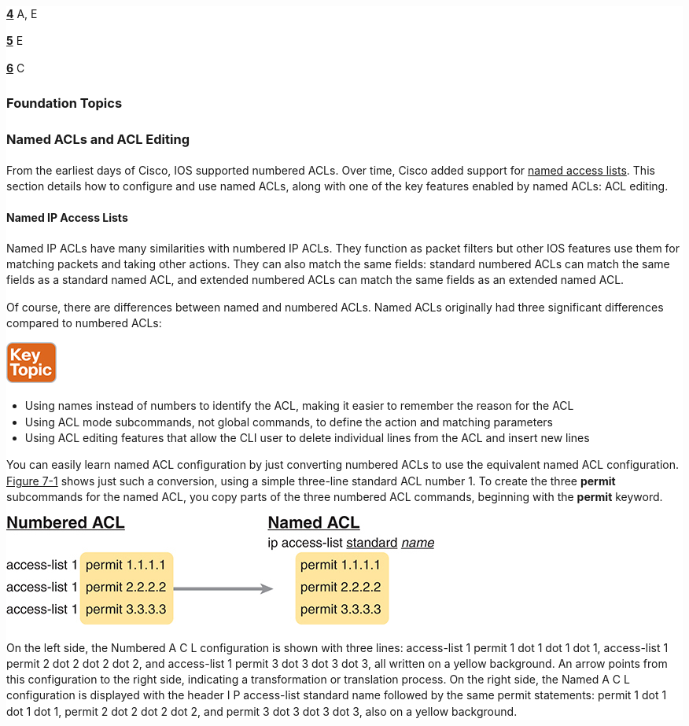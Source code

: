 **[4](vol2_appc.xhtml#ques7_4)** A, E

**[5](vol2_appc.xhtml#ques7_5)** E

**[6](vol2_appc.xhtml#ques7_6)** C

### Foundation Topics

### Named ACLs and ACL Editing

From the earliest days of Cisco, IOS supported numbered ACLs. Over time, Cisco added support for [named access lists](vol2_gloss.xhtml#gloss_219). This section details how to configure and use named ACLs, along with one of the key features enabled by named ACLs: ACL editing.

#### Named IP Access Lists

Named IP ACLs have many similarities with numbered IP ACLs. They function as packet filters but other IOS features use them for matching packets and taking other actions. They can also match the same fields: standard numbered ACLs can match the same fields as a standard named ACL, and extended numbered ACLs can match the same fields as an extended named ACL.

Of course, there are differences between named and numbered ACLs. Named ACLs originally had three significant differences compared to numbered ACLs:

![Key Topic button.](images/vol2_key_topic.jpg)

* Using names instead of numbers to identify the ACL, making it easier to remember the reason for the ACL
* Using ACL mode subcommands, not global commands, to define the action and matching parameters
* Using ACL editing features that allow the CLI user to delete individual lines from the ACL and insert new lines

You can easily learn named ACL configuration by just converting numbered ACLs to use the equivalent named ACL configuration. [Figure 7-1](vol2_ch07.xhtml#ch07fig01) shows just such a conversion, using a simple three-line standard ACL number 1. To create the three **permit** subcommands for the named ACL, you copy parts of the three numbered ACL commands, beginning with the **permit** keyword.

![A diagram illustrates the configuration differences between Numbered Access Control Lists (A C L) and Named Access Control Lists (A C L).](images/vol2_07fig01.jpg)


On the left side, the Numbered A C L configuration is shown with three lines: access-list 1 permit 1 dot 1 dot 1 dot 1, access-list 1 permit 2 dot 2 dot 2 dot 2, and access-list 1 permit 3 dot 3 dot 3 dot 3, all written on a yellow background. An arrow points from this configuration to the right side, indicating a transformation or translation process. On the right side, the Named A C L configuration is displayed with the header I P access-list standard name followed by the same permit statements: permit 1 dot 1 dot 1 dot 1, permit 2 dot 2 dot 2 dot 2, and permit 3 dot 3 dot 3 dot 3, also on a yellow background.
